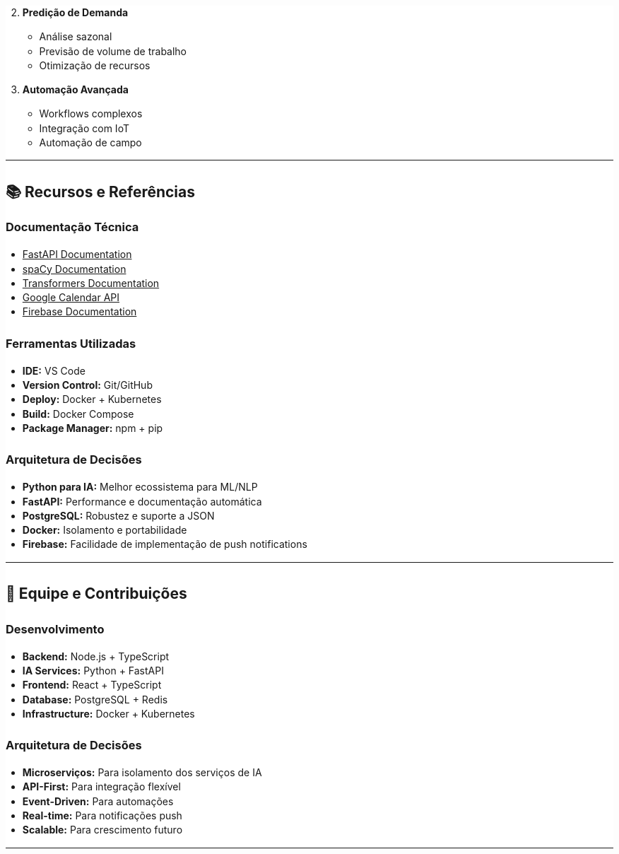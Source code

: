 2. **Predição de Demanda**
   - Análise sazonal
   - Previsão de volume de trabalho
   - Otimização de recursos

3. **Automação Avançada**
   - Workflows complexos
   - Integração com IoT
   - Automação de campo

---

## 📚 Recursos e Referências

### Documentação Técnica
- [FastAPI Documentation](https://fastapi.tiangolo.com/)
- [spaCy Documentation](https://spacy.io/usage)
- [Transformers Documentation](https://huggingface.co/docs/transformers)
- [Google Calendar API](https://developers.google.com/calendar)
- [Firebase Documentation](https://firebase.google.com/docs)

### Ferramentas Utilizadas
- **IDE:** VS Code
- **Version Control:** Git/GitHub
- **Deploy:** Docker + Kubernetes
- **Build:** Docker Compose
- **Package Manager:** npm + pip

### Arquitetura de Decisões
- **Python para IA:** Melhor ecossistema para ML/NLP
- **FastAPI:** Performance e documentação automática
- **PostgreSQL:** Robustez e suporte a JSON
- **Docker:** Isolamento e portabilidade
- **Firebase:** Facilidade de implementação de push notifications

---

## 👥 Equipe e Contribuições

### Desenvolvimento
- **Backend:** Node.js + TypeScript
- **IA Services:** Python + FastAPI
- **Frontend:** React + TypeScript
- **Database:** PostgreSQL + Redis
- **Infrastructure:** Docker + Kubernetes

### Arquitetura de Decisões
- **Microserviços:** Para isolamento dos serviços de IA
- **API-First:** Para integração flexível
- **Event-Driven:** Para automações
- **Real-time:** Para notificações push
- **Scalable:** Para crescimento futuro

---